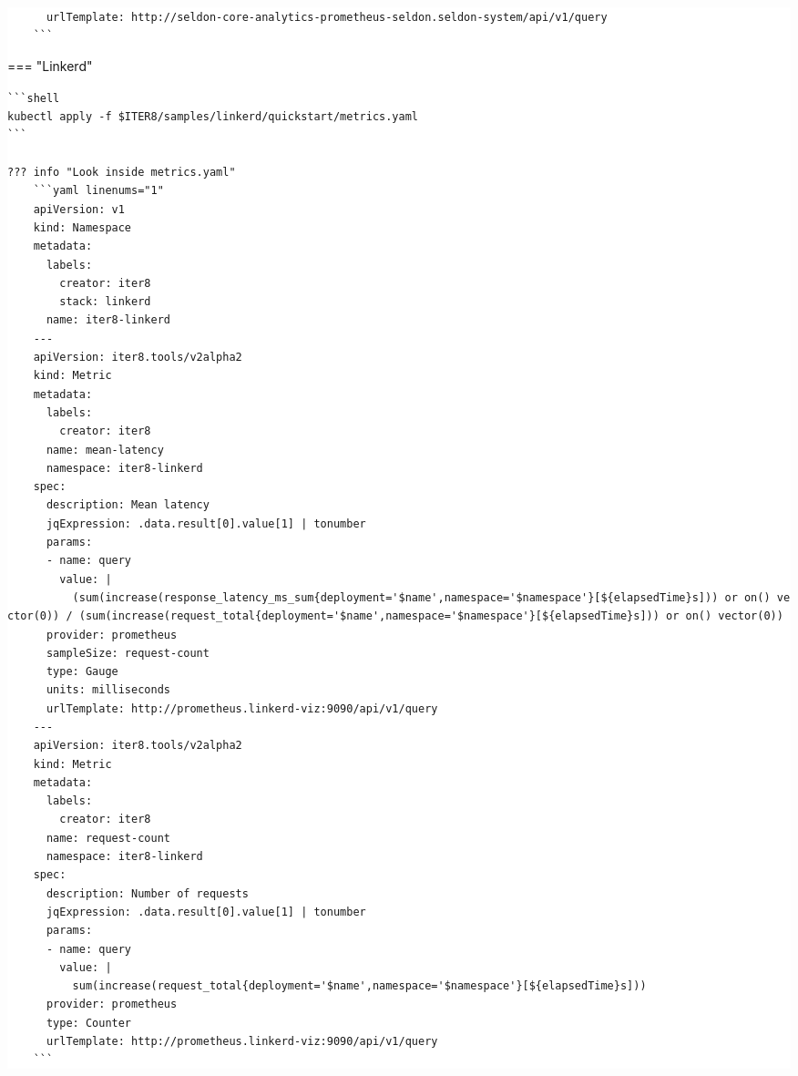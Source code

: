           urlTemplate: http://seldon-core-analytics-prometheus-seldon.seldon-system/api/v1/query
        ```


=== "Linkerd"

    ```shell
    kubectl apply -f $ITER8/samples/linkerd/quickstart/metrics.yaml
    ```

    ??? info "Look inside metrics.yaml"
        ```yaml linenums="1"
        apiVersion: v1
        kind: Namespace
        metadata:
          labels:
            creator: iter8
            stack: linkerd
          name: iter8-linkerd
        ---
        apiVersion: iter8.tools/v2alpha2
        kind: Metric
        metadata:
          labels:
            creator: iter8
          name: mean-latency
          namespace: iter8-linkerd
        spec:
          description: Mean latency
          jqExpression: .data.result[0].value[1] | tonumber
          params:
          - name: query
            value: |
              (sum(increase(response_latency_ms_sum{deployment='$name',namespace='$namespace'}[${elapsedTime}s])) or on() vector(0)) / (sum(increase(request_total{deployment='$name',namespace='$namespace'}[${elapsedTime}s])) or on() vector(0))
          provider: prometheus
          sampleSize: request-count
          type: Gauge
          units: milliseconds
          urlTemplate: http://prometheus.linkerd-viz:9090/api/v1/query
        ---
        apiVersion: iter8.tools/v2alpha2
        kind: Metric
        metadata:
          labels:
            creator: iter8
          name: request-count
          namespace: iter8-linkerd
        spec:
          description: Number of requests
          jqExpression: .data.result[0].value[1] | tonumber
          params:
          - name: query
            value: |
              sum(increase(request_total{deployment='$name',namespace='$namespace'}[${elapsedTime}s]))
          provider: prometheus
          type: Counter
          urlTemplate: http://prometheus.linkerd-viz:9090/api/v1/query
        ```
